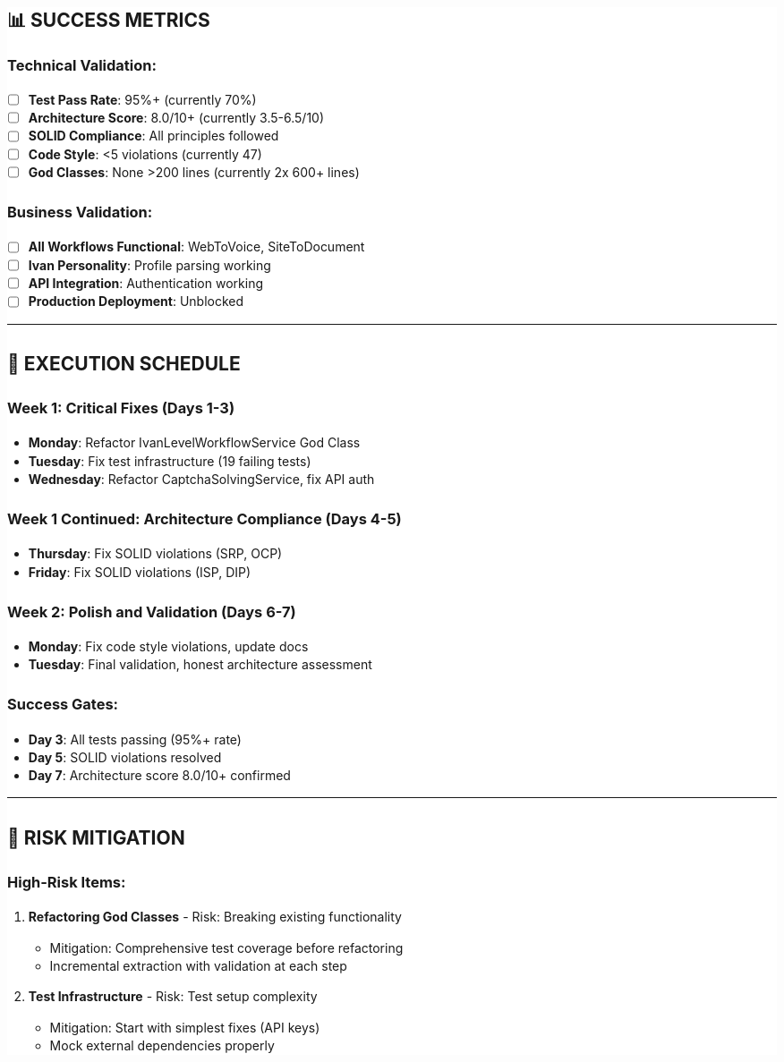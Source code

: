## 📊 SUCCESS METRICS

### Technical Validation:
- [ ] **Test Pass Rate**: 95%+ (currently 70%)
- [ ] **Architecture Score**: 8.0/10+ (currently 3.5-6.5/10)  
- [ ] **SOLID Compliance**: All principles followed
- [ ] **Code Style**: <5 violations (currently 47)
- [ ] **God Classes**: None >200 lines (currently 2x 600+ lines)

### Business Validation:
- [ ] **All Workflows Functional**: WebToVoice, SiteToDocument
- [ ] **Ivan Personality**: Profile parsing working
- [ ] **API Integration**: Authentication working
- [ ] **Production Deployment**: Unblocked

---

## 🚀 EXECUTION SCHEDULE

### Week 1: Critical Fixes (Days 1-3)
- **Monday**: Refactor IvanLevelWorkflowService God Class
- **Tuesday**: Fix test infrastructure (19 failing tests)
- **Wednesday**: Refactor CaptchaSolvingService, fix API auth

### Week 1 Continued: Architecture Compliance (Days 4-5)  
- **Thursday**: Fix SOLID violations (SRP, OCP)
- **Friday**: Fix SOLID violations (ISP, DIP)

### Week 2: Polish and Validation (Days 6-7)
- **Monday**: Fix code style violations, update docs
- **Tuesday**: Final validation, honest architecture assessment

### Success Gates:
- **Day 3**: All tests passing (95%+ rate)
- **Day 5**: SOLID violations resolved
- **Day 7**: Architecture score 8.0/10+ confirmed

---

## 🎯 RISK MITIGATION

### High-Risk Items:
1. **Refactoring God Classes** - Risk: Breaking existing functionality
   - Mitigation: Comprehensive test coverage before refactoring
   - Incremental extraction with validation at each step

2. **Test Infrastructure** - Risk: Test setup complexity  
   - Mitigation: Start with simplest fixes (API keys)
   - Mock external dependencies properly
